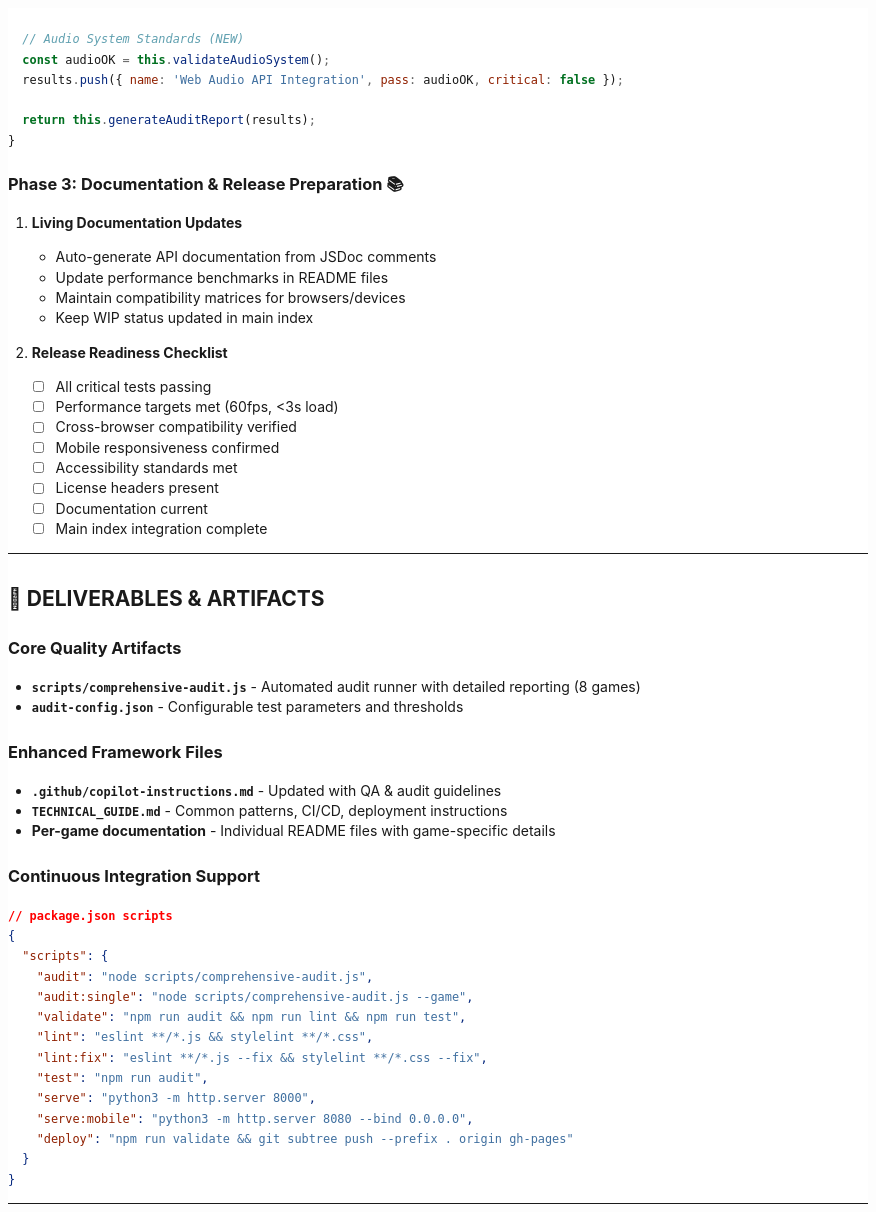 ```javascript
  
  // Audio System Standards (NEW)
  const audioOK = this.validateAudioSystem();
  results.push({ name: 'Web Audio API Integration', pass: audioOK, critical: false });
  
  return this.generateAuditReport(results);
}
```

### **Phase 3: Documentation & Release Preparation** 📚
1. **Living Documentation Updates**
   - Auto-generate API documentation from JSDoc comments
   - Update performance benchmarks in README files
   - Maintain compatibility matrices for browsers/devices
   - Keep WIP status updated in main index

2. **Release Readiness Checklist**
   - [ ] All critical tests passing
   - [ ] Performance targets met (60fps, <3s load)
   - [ ] Cross-browser compatibility verified
   - [ ] Mobile responsiveness confirmed
   - [ ] Accessibility standards met
   - [ ] License headers present
   - [ ] Documentation current
   - [ ] Main index integration complete

---

## 🚀 **DELIVERABLES & ARTIFACTS**

### **Core Quality Artifacts**
- **`scripts/comprehensive-audit.js`** - Automated audit runner with detailed reporting (8 games)
- **`audit-config.json`** - Configurable test parameters and thresholds

### **Enhanced Framework Files**
- **`.github/copilot-instructions.md`** - Updated with QA & audit guidelines
- **`TECHNICAL_GUIDE.md`** - Common patterns, CI/CD, deployment instructions
- **Per-game documentation** - Individual README files with game-specific details

### **Continuous Integration Support**
```json
// package.json scripts
{
  "scripts": {
    "audit": "node scripts/comprehensive-audit.js",
    "audit:single": "node scripts/comprehensive-audit.js --game",
    "validate": "npm run audit && npm run lint && npm run test",
    "lint": "eslint **/*.js && stylelint **/*.css",
    "lint:fix": "eslint **/*.js --fix && stylelint **/*.css --fix",
    "test": "npm run audit",
    "serve": "python3 -m http.server 8000",
    "serve:mobile": "python3 -m http.server 8080 --bind 0.0.0.0",
    "deploy": "npm run validate && git subtree push --prefix . origin gh-pages"
  }
}
```

---